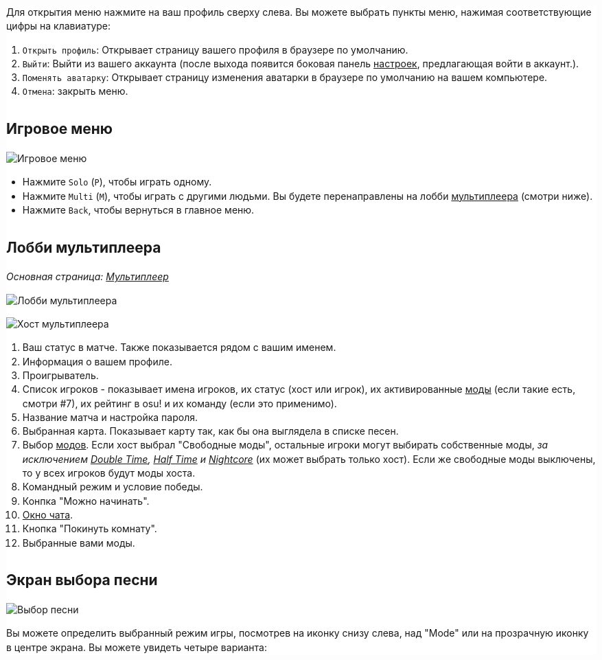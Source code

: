 Для открытия меню нажмите на ваш профиль сверху слева. Вы можете выбрать пункты меню, нажимая соответствующие цифры на клавиатуре:

1. `Открыть профиль`: Открывает страницу вашего профиля в браузере по умолчанию.
2. `Выйти`: Выйти из вашего аккаунта (после выхода появится боковая панель [настроек](/wiki/Client/Options), предлагающая войти в аккаунт.).
3. `Поменять аватарку`: Открывает страницу изменения аватарки в браузере по умолчанию на вашем компьютере.
4. `Отмена`: закрыть меню.

## Игровое меню

![](img/play-menu.jpg "Игровое меню")

- Нажмите `Solo` (`P`), чтобы играть одному.
- Нажмите `Multi` (`M`), чтобы играть с другими людьми. Вы будете перенаправлены на лобби [мультиплеера](/wiki/Gameplay/Multiplayer) (смотри ниже).
- Нажмите `Back`, чтобы вернуться в главное меню.

## Лобби мультиплеера

*Основная страница: [Мультиплеер](/wiki/Gameplay/Multiplayer)*

![](img/multi-lobby.jpg "Лобби мультиплеера")

![](img/multi-room.jpg "Хост мультиплеера")

1. Ваш статус в матче. Также показывается рядом с вашим именем.
2. Информация о вашем профиле.
3. Проигрыватель.
4. Список игроков - показывает имена игроков, их статус (хост или игрок), их активированные [моды](/wiki/Game_modifier) (если такие есть, смотри \#7), их рейтинг в osu! и их команду (если это применимо).
5. Название матча и настройка пароля.
6. Выбранная карта. Показывает карту так, как бы она выглядела в списке песен.
7. Выбор [модов](/wiki/Game_modifier). Если хост выбрал "Свободные моды", остальные игроки могут выбирать собственные моды, *за исключением [Double Time](/wiki/Game_modifier/Double_Time), [Half Time](/wiki/Game_modifier/Half_Time) и [Nightcore](/wiki/Game_modifier/Nightcore)* (их может выбрать только хост). Если же свободные моды выключены, то у всех игроков будут моды хоста.
8. Командный режим и условие победы.
9. Конпка "Можно начинать".
10. [Окно чата](/wiki/Client/Interface/Chat_console).
11. Кнопка "Покинуть комнату".
12. Выбранные вами моды.

## Экран выбора песни

![](img/song-selection.jpg "Выбор песни")

Вы можете определить выбранный режим игры, посмотрев на иконку снизу слева, над "Mode" или на прозрачную иконку в центре экрана. Вы можете увидеть четыре варианта:
